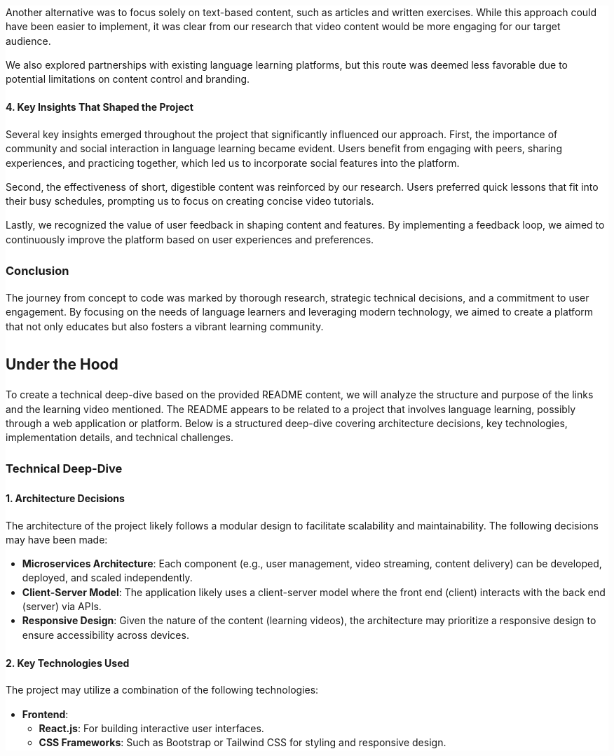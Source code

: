 Another alternative was to focus solely on text-based content, such as articles and written exercises. While this approach could have been easier to implement, it was clear from our research that video content would be more engaging for our target audience. 

We also explored partnerships with existing language learning platforms, but this route was deemed less favorable due to potential limitations on content control and branding.

#### 4. Key Insights That Shaped the Project
Several key insights emerged throughout the project that significantly influenced our approach. First, the importance of community and social interaction in language learning became evident. Users benefit from engaging with peers, sharing experiences, and practicing together, which led us to incorporate social features into the platform.

Second, the effectiveness of short, digestible content was reinforced by our research. Users preferred quick lessons that fit into their busy schedules, prompting us to focus on creating concise video tutorials.

Lastly, we recognized the value of user feedback in shaping content and features. By implementing a feedback loop, we aimed to continuously improve the platform based on user experiences and preferences.

### Conclusion
The journey from concept to code was marked by thorough research, strategic technical decisions, and a commitment to user engagement. By focusing on the needs of language learners and leveraging modern technology, we aimed to create a platform that not only educates but also fosters a vibrant learning community.

## Under the Hood

To create a technical deep-dive based on the provided README content, we will analyze the structure and purpose of the links and the learning video mentioned. The README appears to be related to a project that involves language learning, possibly through a web application or platform. Below is a structured deep-dive covering architecture decisions, key technologies, implementation details, and technical challenges.

### Technical Deep-Dive

#### 1. Architecture Decisions

The architecture of the project likely follows a modular design to facilitate scalability and maintainability. The following decisions may have been made:

- **Microservices Architecture**: Each component (e.g., user management, video streaming, content delivery) can be developed, deployed, and scaled independently.
- **Client-Server Model**: The application likely uses a client-server model where the front end (client) interacts with the back end (server) via APIs.
- **Responsive Design**: Given the nature of the content (learning videos), the architecture may prioritize a responsive design to ensure accessibility across devices.

#### 2. Key Technologies Used

The project may utilize a combination of the following technologies:

- **Frontend**: 
  - **React.js**: For building interactive user interfaces.
  - **CSS Frameworks**: Such as Bootstrap or Tailwind CSS for styling and responsive design.
